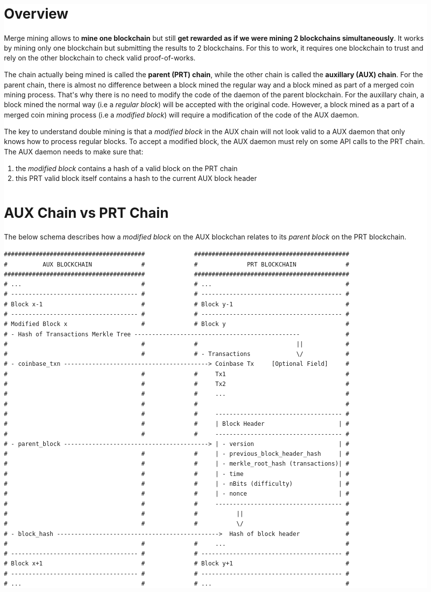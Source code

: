 # Overview
Merge mining allows to **mine one blockchain** but still **get rewarded as if we were mining 2 blockchains simultaneously**.
It works by mining only one blockchain but submitting the results to 2 blockchains. For this to work, it requires one blockchain to trust and rely on the other blockchain to check valid proof-of-works.

The chain actually being mined is called the **parent (PRT) chain**, while the other chain is called the **auxillary (AUX) chain**. For the parent chain, there is almost no difference between a block mined the regular way and a block mined as part of a merged coin mining process. That's why there is no need to modify the code of the daemon of the parent blockchain. For the auxillary chain, a block mined the normal way (i.e a *regular block*) will be accepted with the original code. However, a block mined as a part of a merged coin mining process (i.e a *modified block*) will require a modification of the code of the AUX daemon.

The key to understand double mining is that a *modified block* in the AUX chain will not look valid to a AUX daemon that only knows how to process regular blocks. To accept a modified block, the AUX daemon must rely on some API calls to the PRT chain. The AUX daemon needs to make sure that:
1. the *modified block* contains a hash of a valid block on the PRT chain
2. this PRT valid block itself contains a hash to the current  AUX block header 

# AUX Chain vs PRT Chain
The below schema describes how a *modified block* on the AUX blockchan relates to its *parent block* on the PRT blockchain.
```
########################################              ############################################          
#          AUX BLOCKCHAIN              #              #              PRT BLOCKCHAIN              #
########################################              ############################################
# ...                                  #              # ...                                      #
# ------------------------------------ #              # ---------------------------------------- #
# Block x-1                            #              # Block y-1                                #
# ------------------------------------ #              # ---------------------------------------- # 
# Modified Block x                     #              # Block y                                  #
# - Hash of Transactions Merkle Tree -----------------------------------------------             #
#                                      #              #                            ||            #
#                                      #              # - Transactions             \/            #
# - coinbase_txn -----------------------------------------> Coinbase Tx     [Optional Field]     #
#                                      #              #     Tx1                                  #
#                                      #              #     Tx2                                  #
#                                      #              #     ...                                  #
#                                      #              #                                          #
#                                      #              #     ------------------------------------ #   
#                                      #              #     | Block Header                     | #
#                                      #              #     ------------------------------------ #
# - parent_block -----------------------------------------> | - version                        | #   
#                                      #              #     | - previous_block_header_hash     | #
#                                      #              #     | - merkle_root_hash (transactions)| #
#                                      #              #     | - time                           | #
#                                      #              #     | - nBits (difficulty)             | #
#                                      #              #     | - nonce                          | #
#                                      #              #     ------------------------------------ #
#                                      #              #           ||                             #
#                                      #              #           \/                             #
# - block_hash ---------------------------------------------->  Hash of block header             #
#                                      #              #     ...                                  #
# ------------------------------------ #              # ---------------------------------------- #
# Block x+1                            #              # Block y+1                                #
# ------------------------------------ #              # ---------------------------------------- #
# ...                                  #              # ...                                      #
```